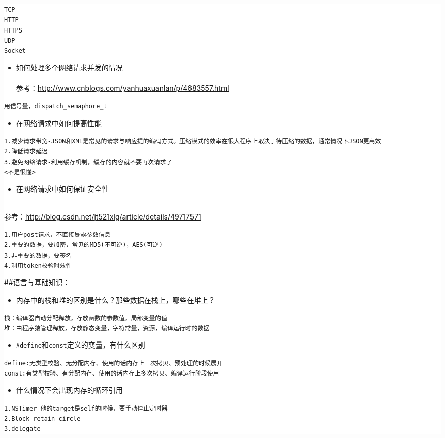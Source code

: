 ```
TCP
HTTP
HTTPS
UDP
Socket
```

* 如何处理多个网络请求并发的情况
<br><br>参考：<http://www.cnblogs.com/yanhuaxuanlan/p/4683557.html>

```
用信号量，dispatch_semaphore_t
```

* 在网络请求中如何提高性能

```
1.减少请求带宽-JSON和XML是常见的请求与响应提的编码方式。压缩模式的效率在很大程序上取决于待压缩的数据，通常情况下JSON更高效
2.降低请求延迟
3.避免网络请求-利用缓存机制，缓存的内容就不要再次请求了
<不是很懂>
```


* 在网络请求中如何保证安全性

<br>参考：<http://blog.csdn.net/jt521xlg/article/details/49717571>

```
1.用户post请求，不直接暴露参数信息
2.重要的数据，要加密，常见的MD5(不可逆)，AES(可逆)
3.非重要的数据，要签名
4.利用token校验时效性
```


##语言与基础知识：

* 内存中的栈和堆的区别是什么？那些数据在栈上，哪些在堆上？

```
栈：编译器自动分配释放，存放函数的参数值，局部变量的值
堆：由程序猿管理释放，存放静态变量，字符常量，资源，编译运行时的数据
```

* `#define`和`const`定义的变量，有什么区别

```
define:无类型校验、无分配内存、使用的话内存上一次拷贝、预处理的时候展开
const:有类型校验、有分配内存、使用的话内存上多次拷贝、编译运行阶段使用

```

* 什么情况下会出现内存的循环引用

```
1.NSTimer-他的target是self的时候，要手动停止定时器
2.Block-retain circle
3.delegate
```
